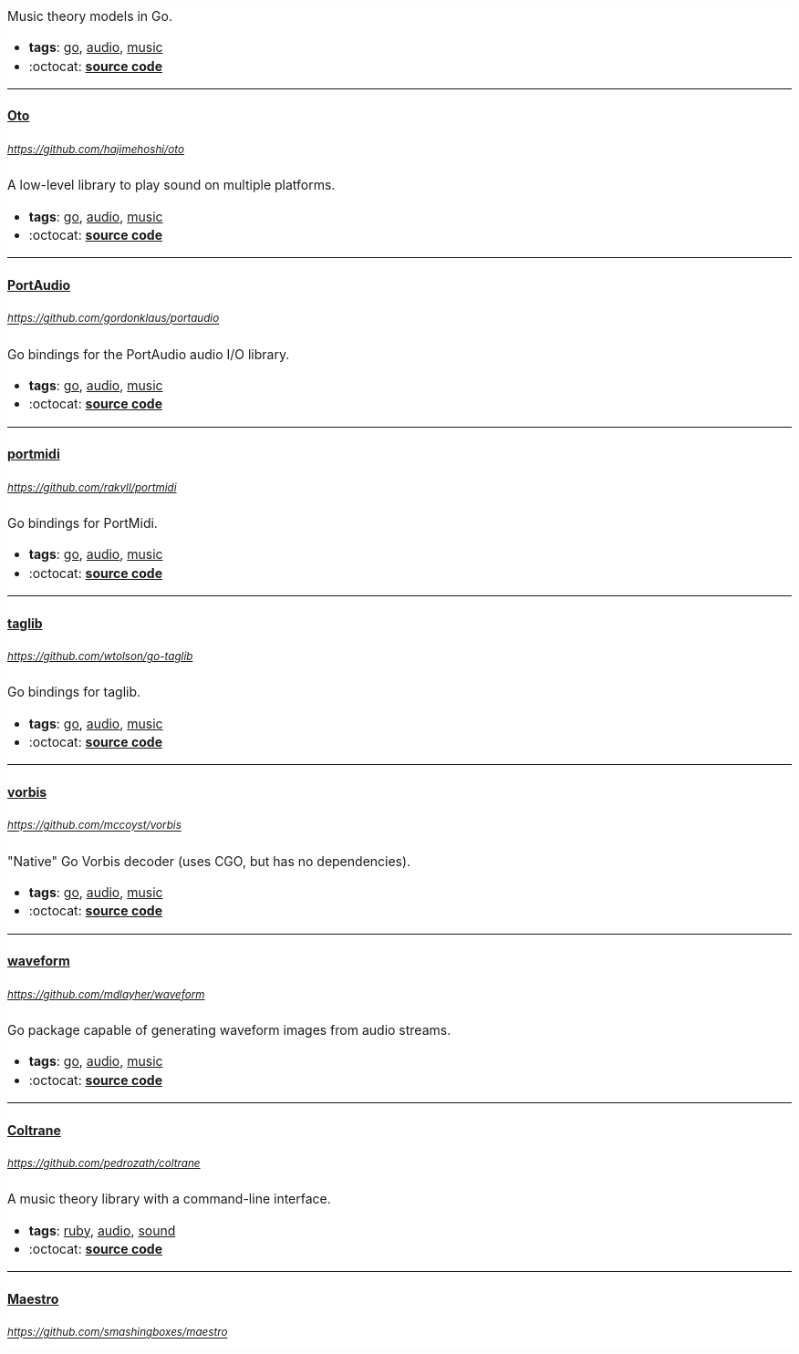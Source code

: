 Music theory models in Go.
* **tags**: [go](../tagged/go.md), [audio](../tagged/audio.md), [music](../tagged/music.md)
* :octocat: **[source code](https://github.com/go-music-theory/music-theory)**
---
#### [Oto](https://github.com/hajimehoshi/oto)
_<sup>https://github.com/hajimehoshi/oto</sup>_

A low-level library to play sound on multiple platforms.
* **tags**: [go](../tagged/go.md), [audio](../tagged/audio.md), [music](../tagged/music.md)
* :octocat: **[source code](https://github.com/hajimehoshi/oto)**
---
#### [PortAudio](https://github.com/gordonklaus/portaudio)
_<sup>https://github.com/gordonklaus/portaudio</sup>_

Go bindings for the PortAudio audio I/O library.
* **tags**: [go](../tagged/go.md), [audio](../tagged/audio.md), [music](../tagged/music.md)
* :octocat: **[source code](https://github.com/gordonklaus/portaudio)**
---
#### [portmidi](https://github.com/rakyll/portmidi)
_<sup>https://github.com/rakyll/portmidi</sup>_

Go bindings for PortMidi.
* **tags**: [go](../tagged/go.md), [audio](../tagged/audio.md), [music](../tagged/music.md)
* :octocat: **[source code](https://github.com/rakyll/portmidi)**
---
#### [taglib](https://github.com/wtolson/go-taglib)
_<sup>https://github.com/wtolson/go-taglib</sup>_

Go bindings for taglib.
* **tags**: [go](../tagged/go.md), [audio](../tagged/audio.md), [music](../tagged/music.md)
* :octocat: **[source code](https://github.com/wtolson/go-taglib)**
---
#### [vorbis](https://github.com/mccoyst/vorbis)
_<sup>https://github.com/mccoyst/vorbis</sup>_

"Native" Go Vorbis decoder (uses CGO, but has no dependencies).
* **tags**: [go](../tagged/go.md), [audio](../tagged/audio.md), [music](../tagged/music.md)
* :octocat: **[source code](https://github.com/mccoyst/vorbis)**
---
#### [waveform](https://github.com/mdlayher/waveform)
_<sup>https://github.com/mdlayher/waveform</sup>_

Go package capable of generating waveform images from audio streams.
* **tags**: [go](../tagged/go.md), [audio](../tagged/audio.md), [music](../tagged/music.md)
* :octocat: **[source code](https://github.com/mdlayher/waveform)**
---
#### [Coltrane](https://github.com/pedrozath/coltrane)
_<sup>https://github.com/pedrozath/coltrane</sup>_

A music theory library with a command-line interface.
* **tags**: [ruby](../tagged/ruby.md), [audio](../tagged/audio.md), [sound](../tagged/sound.md)
* :octocat: **[source code](https://github.com/pedrozath/coltrane)**
---
#### [Maestro](https://github.com/smashingboxes/maestro)
_<sup>https://github.com/smashingboxes/maestro</sup>_
